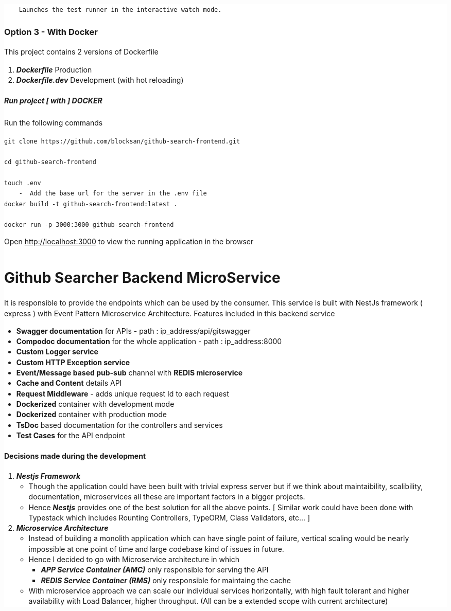 ```
    Launches the test runner in the interactive watch mode.
````

### Option 3 - With Docker
This project contains 2 versions of Dockerfile 
1. ***Dockerfile***  Production
2. ***Dockerfile.dev*** Development (with hot reloading)
##### Run project [ with ] DOCKER
Run the following commands

```
git clone https://github.com/blocksan/github-search-frontend.git

cd github-search-frontend

touch .env
    -  Add the base url for the server in the .env file
docker build -t github-search-frontend:latest .

docker run -p 3000:3000 github-search-frontend
```
Open [http://localhost:3000](http://localhost:3000) to view the running application in the browser

# Github Searcher Backend MicroService   
It is responsible to provide the endpoints which can be used by the consumer.
This service is built with NestJs framework ( express ) with Event Pattern Microservice Architecture.
Features included in this backend service
  -  **Swagger documentation** for APIs - path : ip_address/api/gitswagger
  -  **Compodoc documentation** for the whole application - path : ip_address:8000
  -  **Custom Logger service**
  -  **Custom HTTP Exception service**
  -  **Event/Message based pub-sub** channel with **REDIS microservice**
  -  **Cache and Content** details API
  -  **Request Middleware** - adds unique request Id to each request
  -  **Dockerized** container with development mode
  -  **Dockerized** container with production mode
  -  **TsDoc** based documentation for the controllers and services
  -  **Test Cases** for the API endpoint

#### Decisions made during the development
1. ***Nestjs Framework*** 
     - Though the application could have been built with trivial express server but if we think about maintaibility, scalibility, documentation, microservices all these are important factors in a bigger projects. 
     - Hence ***Nestjs*** provides one of the best solution for all the above points. [ Similar work could have been done with Typestack which includes Rounting Controllers, TypeORM, Class Validators, etc... ]
2. ***Microservice Architecture*** 
     - Instead of building a monolith application which can have single point of failure, vertical scaling would be nearly impossible at one point of time and large codebase kind of issues in future.
     - Hence I decided to go with Microservice architecture in which 
       -  ***APP Service Container (AMC)*** only responsible for serving the API
       -  ***REDIS Service Container (RMS)*** only responsible for maintaing the cache
     - With microservice approach we can scale our individual services horizontally, with high fault tolerant and higher availability with Load Balancer, higher throughput. (All can be a extended scope with current architecture)
